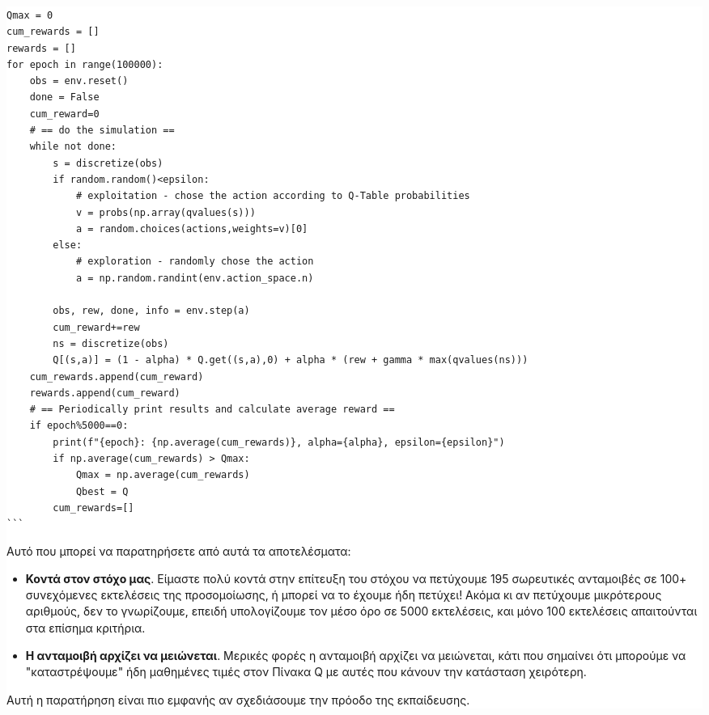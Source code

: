     Qmax = 0
    cum_rewards = []
    rewards = []
    for epoch in range(100000):
        obs = env.reset()
        done = False
        cum_reward=0
        # == do the simulation ==
        while not done:
            s = discretize(obs)
            if random.random()<epsilon:
                # exploitation - chose the action according to Q-Table probabilities
                v = probs(np.array(qvalues(s)))
                a = random.choices(actions,weights=v)[0]
            else:
                # exploration - randomly chose the action
                a = np.random.randint(env.action_space.n)
    
            obs, rew, done, info = env.step(a)
            cum_reward+=rew
            ns = discretize(obs)
            Q[(s,a)] = (1 - alpha) * Q.get((s,a),0) + alpha * (rew + gamma * max(qvalues(ns)))
        cum_rewards.append(cum_reward)
        rewards.append(cum_reward)
        # == Periodically print results and calculate average reward ==
        if epoch%5000==0:
            print(f"{epoch}: {np.average(cum_rewards)}, alpha={alpha}, epsilon={epsilon}")
            if np.average(cum_rewards) > Qmax:
                Qmax = np.average(cum_rewards)
                Qbest = Q
            cum_rewards=[]
    ```

Αυτό που μπορεί να παρατηρήσετε από αυτά τα αποτελέσματα:

- **Κοντά στον στόχο μας**. Είμαστε πολύ κοντά στην επίτευξη του στόχου να πετύχουμε 195 σωρευτικές ανταμοιβές σε 100+ συνεχόμενες εκτελέσεις της προσομοίωσης, ή μπορεί να το έχουμε ήδη πετύχει! Ακόμα κι αν πετύχουμε μικρότερους αριθμούς, δεν το γνωρίζουμε, επειδή υπολογίζουμε τον μέσο όρο σε 5000 εκτελέσεις, και μόνο 100 εκτελέσεις απαιτούνται στα επίσημα κριτήρια.

- **Η ανταμοιβή αρχίζει να μειώνεται**. Μερικές φορές η ανταμοιβή αρχίζει να μειώνεται, κάτι που σημαίνει ότι μπορούμε να "καταστρέψουμε" ήδη μαθημένες τιμές στον Πίνακα Q με αυτές που κάνουν την κατάσταση χειρότερη.

Αυτή η παρατήρηση είναι πιο εμφανής αν σχεδιάσουμε την πρόοδο της εκπαίδευσης.
